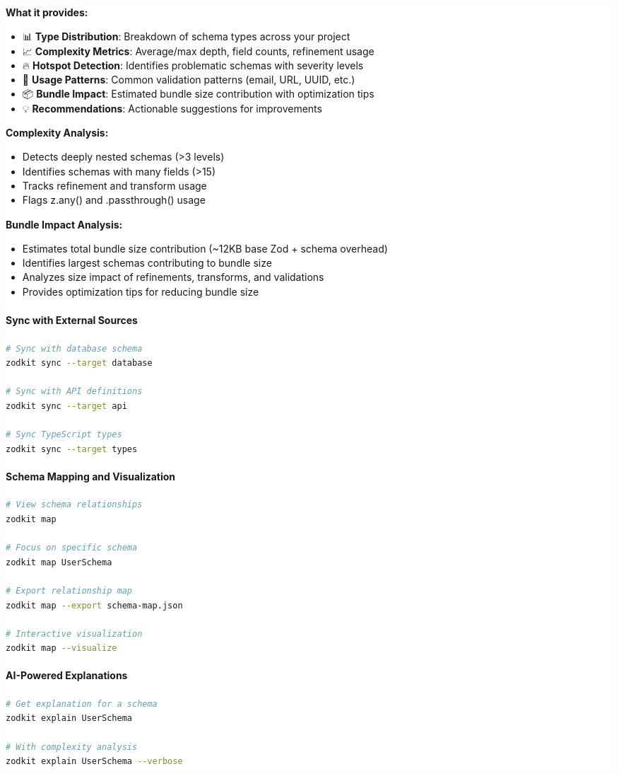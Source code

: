 **What it provides:**
- 📊 **Type Distribution**: Breakdown of schema types across your project
- 📈 **Complexity Metrics**: Average/max depth, field counts, refinement usage
- 🔥 **Hotspot Detection**: Identifies problematic schemas with severity levels
- 🎯 **Usage Patterns**: Common validation patterns (email, URL, UUID, etc.)
- 📦 **Bundle Impact**: Estimated bundle size contribution with optimization tips
- 💡 **Recommendations**: Actionable suggestions for improvements

**Complexity Analysis:**
- Detects deeply nested schemas (>3 levels)
- Identifies schemas with many fields (>15)
- Tracks refinement and transform usage
- Flags z.any() and .passthrough() usage

**Bundle Impact Analysis:**
- Estimates total bundle size contribution (~12KB base Zod + schema overhead)
- Identifies largest schemas contributing to bundle size
- Analyzes size impact of refinements, transforms, and validations
- Provides optimization tips for reducing bundle size

#### Sync with External Sources

```bash
# Sync with database schema
zodkit sync --target database

# Sync with API definitions
zodkit sync --target api

# Sync TypeScript types
zodkit sync --target types
```

#### Schema Mapping and Visualization

```bash
# View schema relationships
zodkit map

# Focus on specific schema
zodkit map UserSchema

# Export relationship map
zodkit map --export schema-map.json

# Interactive visualization
zodkit map --visualize
```

#### AI-Powered Explanations

```bash
# Get explanation for a schema
zodkit explain UserSchema

# With complexity analysis
zodkit explain UserSchema --verbose
```
